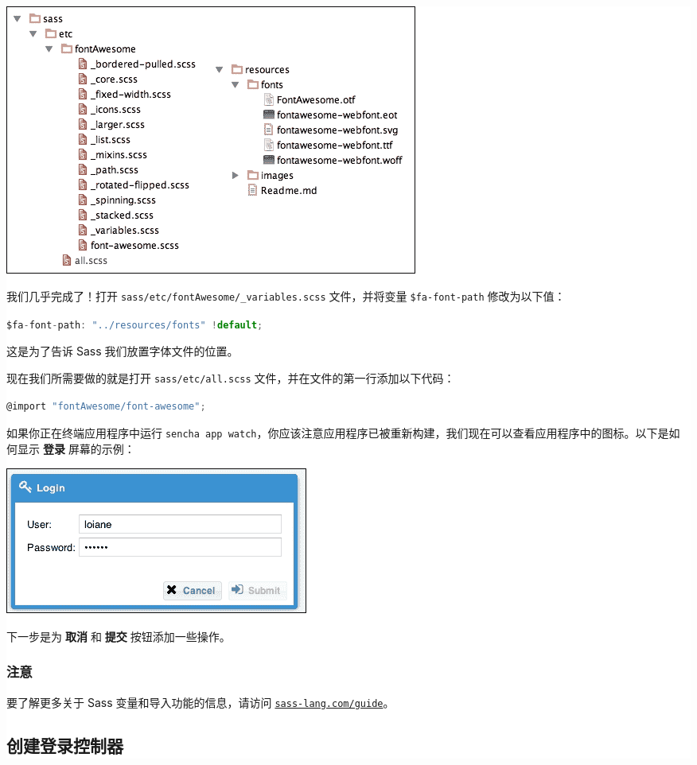 ![添加 Font Awesome 支持（图标符号）](img/0457OT_03_08.jpg)

我们几乎完成了！打开 `sass/etc/fontAwesome/_variables.scss` 文件，并将变量 `$fa-font-path` 修改为以下值：

```js
$fa-font-path: "../resources/fonts" !default;
```

这是为了告诉 Sass 我们放置字体文件的位置。

现在我们所需要做的就是打开 `sass/etc/all.scss` 文件，并在文件的第一行添加以下代码：

```js
@import "fontAwesome/font-awesome";
```

如果你正在终端应用程序中运行 `sencha app watch`，你应该注意应用程序已被重新构建，我们现在可以查看应用程序中的图标。以下是如何显示 **登录** 屏幕的示例：

![添加 Font Awesome 支持（图标符号）](img/0457OT_03_09.jpg)

下一步是为 **取消** 和 **提交** 按钮添加一些操作。

### 注意

要了解更多关于 Sass 变量和导入功能的信息，请访问 [`sass-lang.com/guide`](http://sass-lang.com/guide)。

## 创建登录控制器
